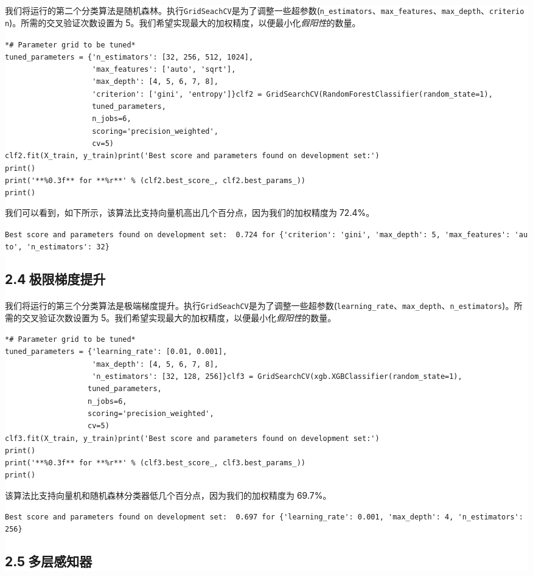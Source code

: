 我们将运行的第二个分类算法是随机森林。执行`GridSeachCV`是为了调整一些超参数(`n_estimators`、`max_features`、`max_depth`、`criterion`)。所需的交叉验证次数设置为 5。我们希望实现最大的加权精度，以便最小化*假阳性*的数量。

```
*# Parameter grid to be tuned*
tuned_parameters = {'n_estimators': [32, 256, 512, 1024],
                    'max_features': ['auto', 'sqrt'],
                    'max_depth': [4, 5, 6, 7, 8],
                    'criterion': ['gini', 'entropy']}clf2 = GridSearchCV(RandomForestClassifier(random_state=1),
                    tuned_parameters,
                    n_jobs=6,
                    scoring='precision_weighted',
                    cv=5)
clf2.fit(X_train, y_train)print('Best score and parameters found on development set:')
print()
print('**%0.3f** for **%r**' % (clf2.best_score_, clf2.best_params_))
print()
```

我们可以看到，如下所示，该算法比支持向量机高出几个百分点，因为我们的加权精度为 72.4%。

```
Best score and parameters found on development set:  0.724 for {'criterion': 'gini', 'max_depth': 5, 'max_features': 'auto', 'n_estimators': 32}
```

## 2.4 极限梯度提升

我们将运行的第三个分类算法是极端梯度提升。执行`GridSeachCV`是为了调整一些超参数(`learning_rate`、`max_depth`、`n_estimators`)。所需的交叉验证次数设置为 5。我们希望实现最大的加权精度，以便最小化*假阳性*的数量。

```
*# Parameter grid to be tuned*
tuned_parameters = {'learning_rate': [0.01, 0.001],
                    'max_depth': [4, 5, 6, 7, 8],
                    'n_estimators': [32, 128, 256]}clf3 = GridSearchCV(xgb.XGBClassifier(random_state=1),
                   tuned_parameters,
                   n_jobs=6,
                   scoring='precision_weighted', 
                   cv=5)
clf3.fit(X_train, y_train)print('Best score and parameters found on development set:')
print()
print('**%0.3f** for **%r**' % (clf3.best_score_, clf3.best_params_))
print()
```

该算法比支持向量机和随机森林分类器低几个百分点，因为我们的加权精度为 69.7%。

```
Best score and parameters found on development set:  0.697 for {'learning_rate': 0.001, 'max_depth': 4, 'n_estimators': 256}
```

## 2.5 多层感知器
